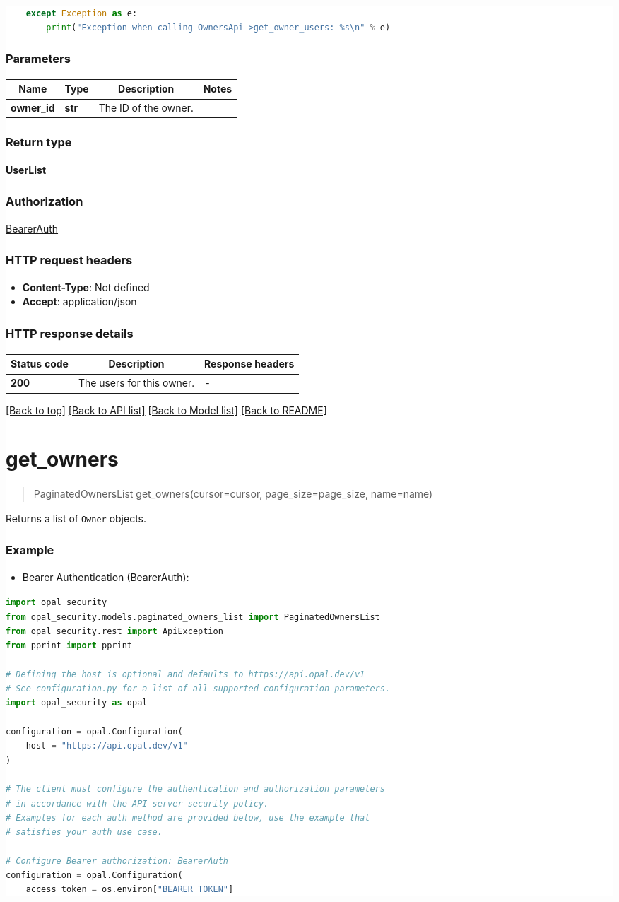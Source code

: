 ```python
    except Exception as e:
        print("Exception when calling OwnersApi->get_owner_users: %s\n" % e)
```



### Parameters


Name | Type | Description  | Notes
------------- | ------------- | ------------- | -------------
 **owner_id** | **str**| The ID of the owner. | 

### Return type

[**UserList**](UserList.md)

### Authorization

[BearerAuth](../README.md#BearerAuth)

### HTTP request headers

 - **Content-Type**: Not defined
 - **Accept**: application/json

### HTTP response details

| Status code | Description | Response headers |
|-------------|-------------|------------------|
**200** | The users for this owner. |  -  |

[[Back to top]](#) [[Back to API list]](../README.md#documentation-for-api-endpoints) [[Back to Model list]](../README.md#documentation-for-models) [[Back to README]](../README.md)

# **get_owners**
> PaginatedOwnersList get_owners(cursor=cursor, page_size=page_size, name=name)

Returns a list of `Owner` objects.

### Example

* Bearer Authentication (BearerAuth):

```python
import opal_security
from opal_security.models.paginated_owners_list import PaginatedOwnersList
from opal_security.rest import ApiException
from pprint import pprint

# Defining the host is optional and defaults to https://api.opal.dev/v1
# See configuration.py for a list of all supported configuration parameters.
import opal_security as opal

configuration = opal.Configuration(
    host = "https://api.opal.dev/v1"
)

# The client must configure the authentication and authorization parameters
# in accordance with the API server security policy.
# Examples for each auth method are provided below, use the example that
# satisfies your auth use case.

# Configure Bearer authorization: BearerAuth
configuration = opal.Configuration(
    access_token = os.environ["BEARER_TOKEN"]
```
